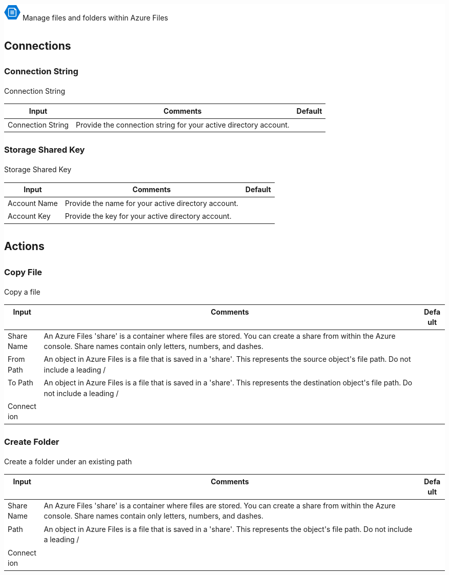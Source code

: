 ![Azure Files](./assets/azure-files.png#connector-icon)
Manage files and folders within Azure Files

## Connections

### Connection String

Connection String

| Input             | Comments                                                         | Default |
| ----------------- | ---------------------------------------------------------------- | ------- |
| Connection String | Provide the connection string for your active directory account. |         |

### Storage Shared Key

Storage Shared Key

| Input        | Comments                                            | Default |
| ------------ | --------------------------------------------------- | ------- |
| Account Name | Provide the name for your active directory account. |         |
| Account Key  | Provide the key for your active directory account.  |         |

## Actions

### Copy File

Copy a file

| Input      | Comments                                                                                                                                                                   | Default |
| ---------- | -------------------------------------------------------------------------------------------------------------------------------------------------------------------------- | ------- |
| Share Name | An Azure Files 'share' is a container where files are stored. You can create a share from within the Azure console. Share names contain only letters, numbers, and dashes. |         |
| From Path  | An object in Azure Files is a file that is saved in a 'share'. This represents the source object's file path. Do not include a leading /                                   |         |
| To Path    | An object in Azure Files is a file that is saved in a 'share'. This represents the destination object's file path. Do not include a leading /                              |         |
| Connection |                                                                                                                                                                            |         |

### Create Folder

Create a folder under an existing path

| Input      | Comments                                                                                                                                                                   | Default |
| ---------- | -------------------------------------------------------------------------------------------------------------------------------------------------------------------------- | ------- |
| Share Name | An Azure Files 'share' is a container where files are stored. You can create a share from within the Azure console. Share names contain only letters, numbers, and dashes. |         |
| Path       | An object in Azure Files is a file that is saved in a 'share'. This represents the object's file path. Do not include a leading /                                          |         |
| Connection |                                                                                                                                                                            |         |
